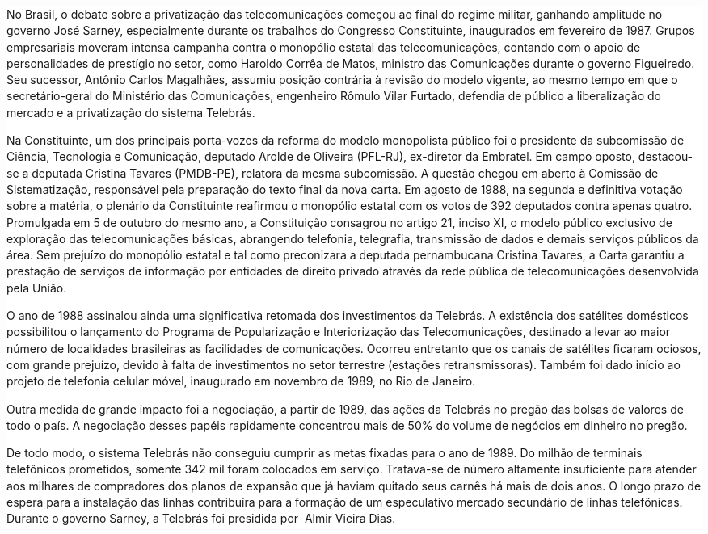 No Brasil, o debate sobre a privatização das telecomunicações começou ao
final do regime militar, ganhando amplitude no governo José Sarney,
especialmente durante os trabalhos do Congresso Constituinte,
inaugurados em fevereiro de 1987. Grupos empresariais moveram intensa
campanha contra o monopólio estatal das telecomunicações, contando com o
apoio de personalidades de prestígio no setor, como Haroldo Corrêa de
Matos, ministro das Comunicações durante o governo Figueiredo. Seu
sucessor, Antônio Carlos Magalhães, assumiu posição contrária à revisão
do modelo vigente, ao mesmo tempo em que o secretário-geral do
Ministério das Comunicações, engenheiro Rômulo Vilar Furtado, defendia
de público a liberalização do mercado e a privatização do sistema
Telebrás.

Na Constituinte, um dos principais porta-vozes da reforma do modelo
monopolista público foi o presidente da subcomissão de Ciência,
Tecnologia e Comunicação, deputado Arolde de Oliveira (PFL-RJ),
ex-diretor da Embratel. Em campo oposto, destacou-se a deputada Cristina
Tavares (PMDB-PE), relatora da mesma subcomissão. A questão chegou em
aberto à Comissão de Sistematização, responsável pela preparação do
texto final da nova carta. Em agosto de 1988, na segunda e definitiva
votação sobre a matéria, o plenário da Constituinte reafirmou o
monopólio estatal com os votos de 392 deputados contra apenas quatro.
Promulgada em 5 de outubro do mesmo ano, a Constituição consagrou no
artigo 21, inciso XI, o modelo público exclusivo de exploração das
telecomunicações básicas, abrangendo telefonia, telegrafia, transmissão
de dados e demais serviços públicos da área. Sem prejuízo do monopólio
estatal e tal como preconizara a deputada pernambucana Cristina Tavares,
a Carta garantiu a prestação de serviços de informação por entidades de
direito privado através da rede pública de telecomunicações desenvolvida
pela União.

O ano de 1988 assinalou ainda uma significativa retomada dos
investimentos da Telebrás. A existência dos satélites domésticos
possibilitou o lançamento do Programa de Popularização e Interiorização
das Telecomunicações, destinado a levar ao maior número de localidades
brasileiras as facilidades de comunicações. Ocorreu entretanto que os
canais de satélites ficaram ociosos, com grande prejuízo, devido à falta
de investimentos no setor terrestre (estações retransmissoras). Também
foi dado início ao projeto de telefonia celular móvel, inaugurado em
novembro de 1989, no Rio de Janeiro.

Outra medida de grande impacto foi a negociação, a partir de 1989, das
ações da Telebrás no pregão das bolsas de valores de todo o país. A
negociação desses papéis rapidamente concentrou mais de 50% do volume de
negócios em dinheiro no pregão.

De todo modo, o sistema Telebrás não conseguiu cumprir as metas fixadas
para o ano de 1989. Do milhão de terminais telefônicos prometidos,
somente 342 mil foram colocados em serviço. Tratava-se de número
altamente insuficiente para atender aos milhares de compradores dos
planos de expansão que já haviam quitado seus carnês há mais de dois
anos. O longo prazo de espera para a instalação das linhas contribuíra
para a formação de um especulativo mercado secundário de linhas
telefônicas. Durante o governo Sarney, a Telebrás foi presidida por 
Almir Vieira Dias.
